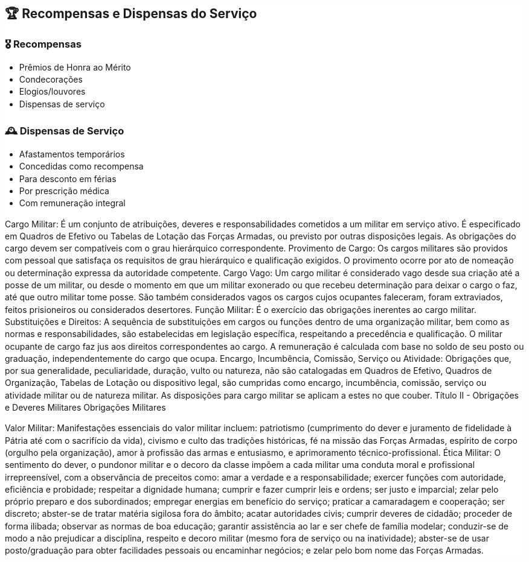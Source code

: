 ## 🏆 Recompensas e Dispensas do Serviço

### 🎖️ Recompensas
* Prêmios de Honra ao Mérito
* Condecorações
* Elogios/louvores
* Dispensas de serviço

### 🕰️ Dispensas de Serviço
* Afastamentos temporários
* Concedidas como recompensa
* Para desconto em férias
* Por prescrição médica
* Com remuneração integral


Cargo Militar: É um conjunto de atribuições, deveres e responsabilidades cometidos a um militar em serviço ativo. É especificado em Quadros de Efetivo ou Tabelas de Lotação das Forças Armadas, ou previsto por outras disposições legais. As obrigações do cargo devem ser compatíveis com o grau hierárquico correspondente.
Provimento de Cargo: Os cargos militares são providos com pessoal que satisfaça os requisitos de grau hierárquico e qualificação exigidos. O provimento ocorre por ato de nomeação ou determinação expressa da autoridade competente.
Cargo Vago: Um cargo militar é considerado vago desde sua criação até a posse de um militar, ou desde o momento em que um militar exonerado ou que recebeu determinação para deixar o cargo o faz, até que outro militar tome posse. São também considerados vagos os cargos cujos ocupantes faleceram, foram extraviados, feitos prisioneiros ou considerados desertores.
Função Militar: É o exercício das obrigações inerentes ao cargo militar.
Substituições e Direitos: A sequência de substituições em cargos ou funções dentro de uma organização militar, bem como as normas e responsabilidades, são estabelecidas em legislação específica, respeitando a precedência e qualificação. O militar ocupante de cargo faz jus aos direitos correspondentes ao cargo. A remuneração é calculada com base no soldo de seu posto ou graduação, independentemente do cargo que ocupa.
Encargo, Incumbência, Comissão, Serviço ou Atividade: Obrigações que, por sua generalidade, peculiaridade, duração, vulto ou natureza, não são catalogadas em Quadros de Efetivo, Quadros de Organização, Tabelas de Lotação ou dispositivo legal, são cumpridas como encargo, incumbência, comissão, serviço ou atividade militar ou de natureza militar. As disposições para cargo militar se aplicam a estes no que couber.
Título II - Obrigações e Deveres Militares
Obrigações Militares


Valor Militar: Manifestações essenciais do valor militar incluem: patriotismo (cumprimento do dever e juramento de fidelidade à Pátria até com o sacrifício da vida), civismo e culto das tradições históricas, fé na missão das Forças Armadas, espírito de corpo (orgulho pela organização), amor à profissão das armas e entusiasmo, e aprimoramento técnico-profissional.
Ética Militar: O sentimento do dever, o pundonor militar e o decoro da classe impõem a cada militar uma conduta moral e profissional irrepreensível, com a observância de preceitos como: amar a verdade e a responsabilidade; exercer funções com autoridade, eficiência e probidade; respeitar a dignidade humana; cumprir e fazer cumprir leis e ordens; ser justo e imparcial; zelar pelo próprio preparo e dos subordinados; empregar energias em benefício do serviço; praticar a camaradagem e cooperação; ser discreto; abster-se de tratar matéria sigilosa fora do âmbito; acatar autoridades civis; cumprir deveres de cidadão; proceder de forma ilibada; observar as normas de boa educação; garantir assistência ao lar e ser chefe de família modelar; conduzir-se de modo a não prejudicar a disciplina, respeito e decoro militar (mesmo fora de serviço ou na inatividade); abster-se de usar posto/graduação para obter facilidades pessoais ou encaminhar negócios; e zelar pelo bom nome das Forças Armadas.